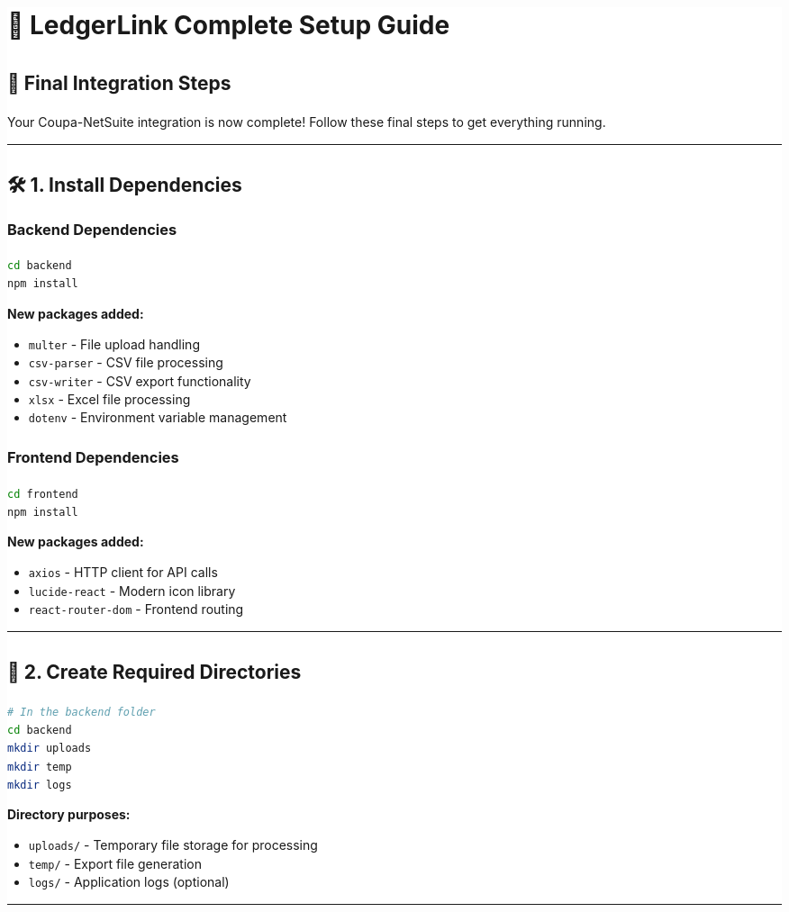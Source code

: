 # 🚀 LedgerLink Complete Setup Guide

## 🏁 Final Integration Steps

Your Coupa-NetSuite integration is now complete! Follow these final steps to get everything running.

---

## 🛠️ 1. Install Dependencies

### Backend Dependencies
```bash
cd backend
npm install
```

**New packages added:**
- `multer` - File upload handling
- `csv-parser` - CSV file processing
- `csv-writer` - CSV export functionality
- `xlsx` - Excel file processing
- `dotenv` - Environment variable management

### Frontend Dependencies  
```bash
cd frontend
npm install
```

**New packages added:**
- `axios` - HTTP client for API calls
- `lucide-react` - Modern icon library
- `react-router-dom` - Frontend routing

---

## 📁 2. Create Required Directories

```bash
# In the backend folder
cd backend
mkdir uploads
mkdir temp
mkdir logs
```

**Directory purposes:**
- `uploads/` - Temporary file storage for processing
- `temp/` - Export file generation
- `logs/` - Application logs (optional)

---